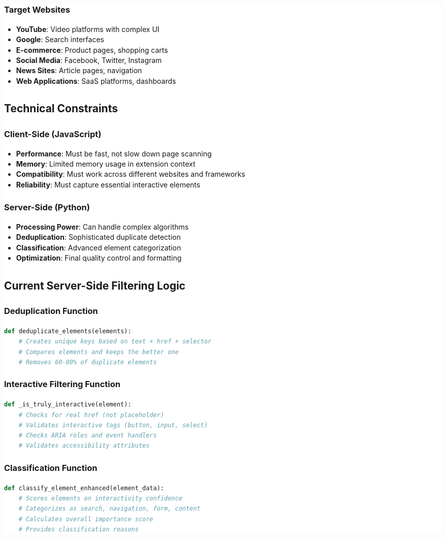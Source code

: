 ### **Target Websites**
- **YouTube**: Video platforms with complex UI
- **Google**: Search interfaces
- **E-commerce**: Product pages, shopping carts
- **Social Media**: Facebook, Twitter, Instagram
- **News Sites**: Article pages, navigation
- **Web Applications**: SaaS platforms, dashboards

## **Technical Constraints**

### **Client-Side (JavaScript)**
- **Performance**: Must be fast, not slow down page scanning
- **Memory**: Limited memory usage in extension context
- **Compatibility**: Must work across different websites and frameworks
- **Reliability**: Must capture essential interactive elements

### **Server-Side (Python)**
- **Processing Power**: Can handle complex algorithms
- **Deduplication**: Sophisticated duplicate detection
- **Classification**: Advanced element categorization
- **Optimization**: Final quality control and formatting

## **Current Server-Side Filtering Logic**

### **Deduplication Function**
```python
def deduplicate_elements(elements):
    # Creates unique keys based on text + href + selector
    # Compares elements and keeps the better one
    # Removes 60-80% of duplicate elements
```

### **Interactive Filtering Function**
```python
def _is_truly_interactive(element):
    # Checks for real href (not placeholder)
    # Validates interactive tags (button, input, select)
    # Checks ARIA roles and event handlers
    # Validates accessibility attributes
```

### **Classification Function**
```python
def classify_element_enhanced(element_data):
    # Scores elements on interactivity confidence
    # Categorizes as search, navigation, form, content
    # Calculates overall importance score
    # Provides classification reasons
```
